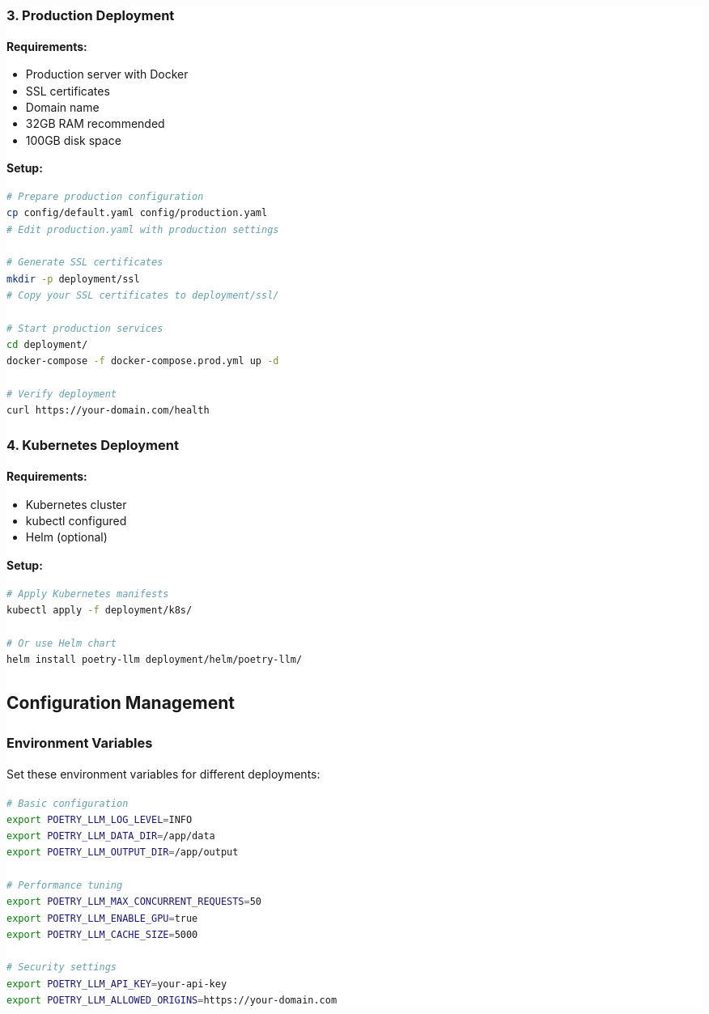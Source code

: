 ### 3. Production Deployment

**Requirements:**
- Production server with Docker
- SSL certificates
- Domain name
- 32GB RAM recommended
- 100GB disk space

**Setup:**
```bash
# Prepare production configuration
cp config/default.yaml config/production.yaml
# Edit production.yaml with production settings

# Generate SSL certificates
mkdir -p deployment/ssl
# Copy your SSL certificates to deployment/ssl/

# Start production services
cd deployment/
docker-compose -f docker-compose.prod.yml up -d

# Verify deployment
curl https://your-domain.com/health
```

### 4. Kubernetes Deployment

**Requirements:**
- Kubernetes cluster
- kubectl configured
- Helm (optional)

**Setup:**
```bash
# Apply Kubernetes manifests
kubectl apply -f deployment/k8s/

# Or use Helm chart
helm install poetry-llm deployment/helm/poetry-llm/
```

## Configuration Management

### Environment Variables

Set these environment variables for different deployments:

```bash
# Basic configuration
export POETRY_LLM_LOG_LEVEL=INFO
export POETRY_LLM_DATA_DIR=/app/data
export POETRY_LLM_OUTPUT_DIR=/app/output

# Performance tuning
export POETRY_LLM_MAX_CONCURRENT_REQUESTS=50
export POETRY_LLM_ENABLE_GPU=true
export POETRY_LLM_CACHE_SIZE=5000

# Security settings
export POETRY_LLM_API_KEY=your-api-key
export POETRY_LLM_ALLOWED_ORIGINS=https://your-domain.com
```
